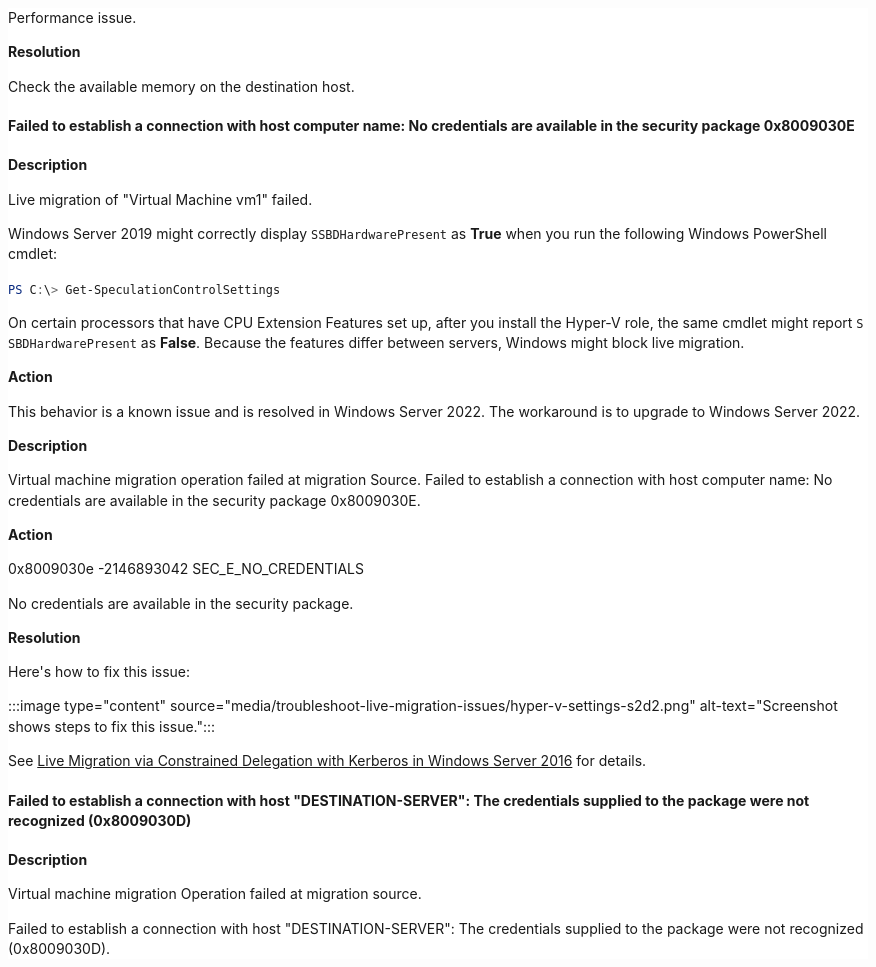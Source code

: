 Performance issue.

**Resolution**

Check the available memory on the destination host.  

#### Failed to establish a connection with host computer name: No credentials are available in the security package 0x8009030E

**Description**

Live migration of "Virtual Machine vm1" failed.

Windows Server 2019 might correctly display `SSBDHardwarePresent` as **True** when you run the following Windows PowerShell cmdlet:

```powershell
PS C:\> Get-SpeculationControlSettings
```

On certain processors that have CPU Extension Features set up, after you install the Hyper-V role, the same cmdlet might report `SSBDHardwarePresent` as **False**. Because the features differ between servers, Windows might block live migration.

**Action**

This behavior is a known issue and is resolved in Windows Server 2022. The workaround is to upgrade to Windows Server 2022.

**Description**

Virtual machine migration operation failed at migration Source. Failed to establish a connection with host computer name: No credentials are available in the security package 0x8009030E.

**Action**

0x8009030e -2146893042 SEC_E_NO_CREDENTIALS

 No credentials are available in the security package.  

**Resolution**

Here's how to fix this issue:

 :::image type="content" source="media/troubleshoot-live-migration-issues/hyper-v-settings-s2d2.png" alt-text="Screenshot shows steps to fix this issue.":::

See [Live Migration via Constrained Delegation with Kerberos in Windows Server 2016](https://techcommunity.microsoft.com/t5/virtualization/live-migration-via-constrained-delegation-with-kerberos-in/ba-p/382334) for details.  

#### Failed to establish a connection with host "DESTINATION-SERVER": The credentials supplied to the package were not recognized (0x8009030D)

**Description**

Virtual machine migration Operation failed at migration source.

Failed to establish a connection with host "DESTINATION-SERVER": The credentials supplied to the package were not recognized (0x8009030D).
